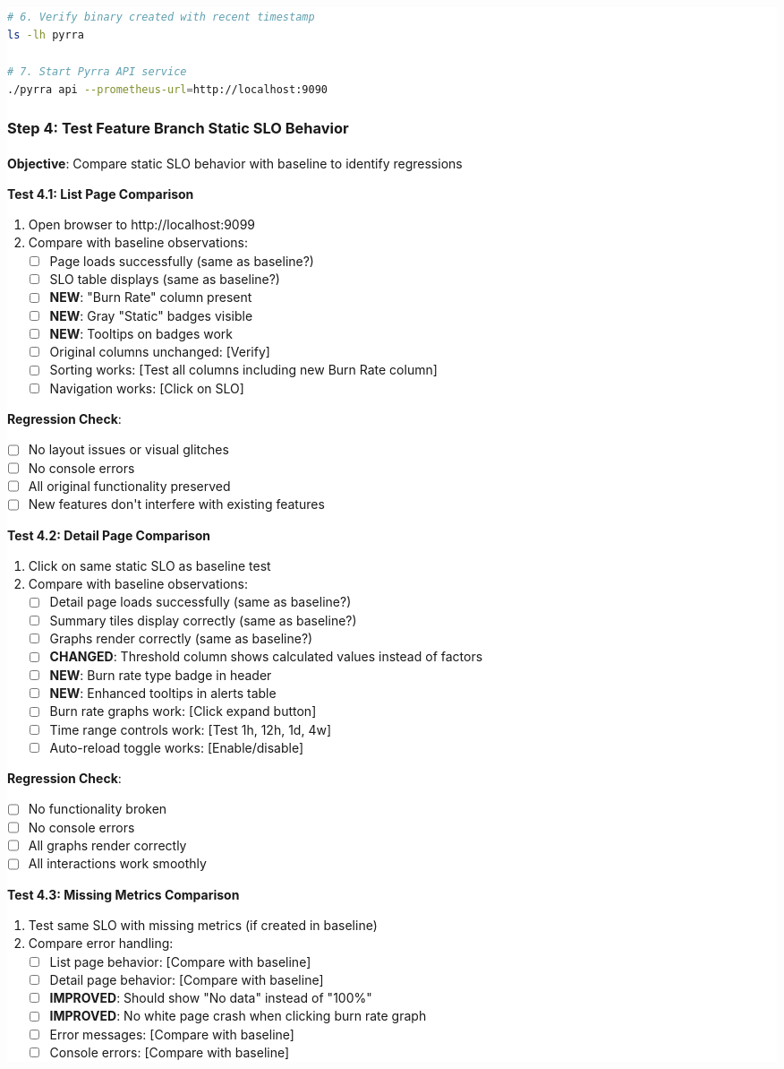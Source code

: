 ```bash
# 6. Verify binary created with recent timestamp
ls -lh pyrra

# 7. Start Pyrra API service
./pyrra api --prometheus-url=http://localhost:9090
```

### Step 4: Test Feature Branch Static SLO Behavior

**Objective**: Compare static SLO behavior with baseline to identify regressions

**Test 4.1: List Page Comparison**

1. Open browser to http://localhost:9099
2. Compare with baseline observations:
   - [ ] Page loads successfully (same as baseline?)
   - [ ] SLO table displays (same as baseline?)
   - [ ] **NEW**: "Burn Rate" column present
   - [ ] **NEW**: Gray "Static" badges visible
   - [ ] **NEW**: Tooltips on badges work
   - [ ] Original columns unchanged: [Verify]
   - [ ] Sorting works: [Test all columns including new Burn Rate column]
   - [ ] Navigation works: [Click on SLO]

**Regression Check**:
- [ ] No layout issues or visual glitches
- [ ] No console errors
- [ ] All original functionality preserved
- [ ] New features don't interfere with existing features

**Test 4.2: Detail Page Comparison**

1. Click on same static SLO as baseline test
2. Compare with baseline observations:
   - [ ] Detail page loads successfully (same as baseline?)
   - [ ] Summary tiles display correctly (same as baseline?)
   - [ ] Graphs render correctly (same as baseline?)
   - [ ] **CHANGED**: Threshold column shows calculated values instead of factors
   - [ ] **NEW**: Burn rate type badge in header
   - [ ] **NEW**: Enhanced tooltips in alerts table
   - [ ] Burn rate graphs work: [Click expand button]
   - [ ] Time range controls work: [Test 1h, 12h, 1d, 4w]
   - [ ] Auto-reload toggle works: [Enable/disable]

**Regression Check**:
- [ ] No functionality broken
- [ ] No console errors
- [ ] All graphs render correctly
- [ ] All interactions work smoothly

**Test 4.3: Missing Metrics Comparison**

1. Test same SLO with missing metrics (if created in baseline)
2. Compare error handling:
   - [ ] List page behavior: [Compare with baseline]
   - [ ] Detail page behavior: [Compare with baseline]
   - [ ] **IMPROVED**: Should show "No data" instead of "100%"
   - [ ] **IMPROVED**: No white page crash when clicking burn rate graph
   - [ ] Error messages: [Compare with baseline]
   - [ ] Console errors: [Compare with baseline]
